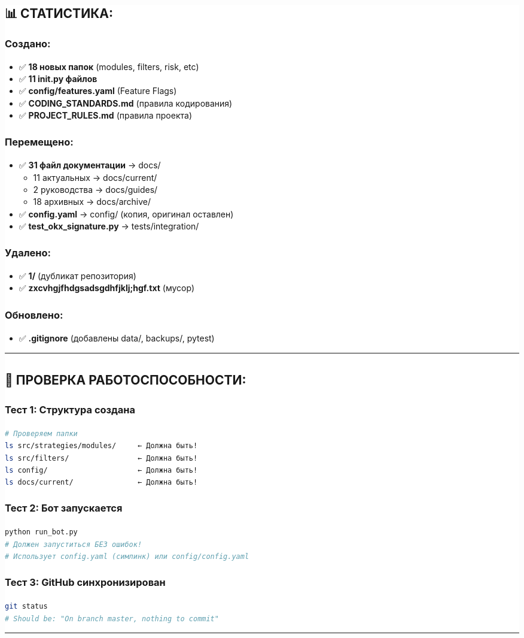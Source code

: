 
## 📊 СТАТИСТИКА:

### Создано:
- ✅ **18 новых папок** (modules, filters, risk, etc)
- ✅ **11 __init__.py файлов**
- ✅ **config/features.yaml** (Feature Flags)
- ✅ **CODING_STANDARDS.md** (правила кодирования)
- ✅ **PROJECT_RULES.md** (правила проекта)

### Перемещено:
- ✅ **31 файл документации** → docs/
  - 11 актуальных → docs/current/
  - 2 руководства → docs/guides/
  - 18 архивных → docs/archive/
- ✅ **config.yaml** → config/ (копия, оригинал оставлен)
- ✅ **test_okx_signature.py** → tests/integration/

### Удалено:
- ✅ **1/** (дубликат репозитория)
- ✅ **zxcvhgjfhdgsadsgdhfjklj;hgf.txt** (мусор)

### Обновлено:
- ✅ **.gitignore** (добавлены data/, backups/, pytest)

---

## 🎯 ПРОВЕРКА РАБОТОСПОСОБНОСТИ:

### Тест 1: Структура создана
```bash
# Проверяем папки
ls src/strategies/modules/     ← Должна быть!
ls src/filters/                ← Должна быть!
ls config/                     ← Должна быть!
ls docs/current/               ← Должна быть!
```

### Тест 2: Бот запускается
```bash
python run_bot.py
# Должен запуститься БЕЗ ошибок!
# Использует config.yaml (симлинк) или config/config.yaml
```

### Тест 3: GitHub синхронизирован
```bash
git status
# Should be: "On branch master, nothing to commit"
```

---